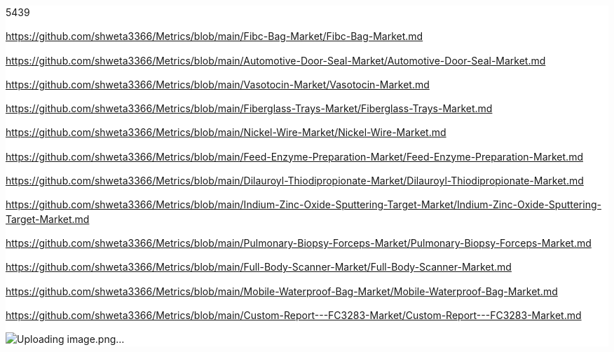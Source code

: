 5439</p><p><a href="https://github.com/shweta3366/Metrics/blob/main/Fibc-Bag-Market/Fibc-Bag-Market.md">https://github.com/shweta3366/Metrics/blob/main/Fibc-Bag-Market/Fibc-Bag-Market.md</a></p><p><a href="https://github.com/shweta3366/Metrics/blob/main/Automotive-Door-Seal-Market/Automotive-Door-Seal-Market.md">https://github.com/shweta3366/Metrics/blob/main/Automotive-Door-Seal-Market/Automotive-Door-Seal-Market.md</a></p><p><a href="https://github.com/shweta3366/Metrics/blob/main/Vasotocin-Market/Vasotocin-Market.md">https://github.com/shweta3366/Metrics/blob/main/Vasotocin-Market/Vasotocin-Market.md</a></p><p><a href="https://github.com/shweta3366/Metrics/blob/main/Fiberglass-Trays-Market/Fiberglass-Trays-Market.md">https://github.com/shweta3366/Metrics/blob/main/Fiberglass-Trays-Market/Fiberglass-Trays-Market.md</a></p><p><a href="https://github.com/shweta3366/Metrics/blob/main/Nickel-Wire-Market/Nickel-Wire-Market.md">https://github.com/shweta3366/Metrics/blob/main/Nickel-Wire-Market/Nickel-Wire-Market.md</a></p><p><a href="https://github.com/shweta3366/Metrics/blob/main/Feed-Enzyme-Preparation-Market/Feed-Enzyme-Preparation-Market.md">https://github.com/shweta3366/Metrics/blob/main/Feed-Enzyme-Preparation-Market/Feed-Enzyme-Preparation-Market.md</a></p><p><a href="https://github.com/shweta3366/Metrics/blob/main/Dilauroyl-Thiodipropionate-Market/Dilauroyl-Thiodipropionate-Market.md">https://github.com/shweta3366/Metrics/blob/main/Dilauroyl-Thiodipropionate-Market/Dilauroyl-Thiodipropionate-Market.md</a></p><p><a href="https://github.com/shweta3366/Metrics/blob/main/Indium-Zinc-Oxide-Sputtering-Target-Market/Indium-Zinc-Oxide-Sputtering-Target-Market.md">https://github.com/shweta3366/Metrics/blob/main/Indium-Zinc-Oxide-Sputtering-Target-Market/Indium-Zinc-Oxide-Sputtering-Target-Market.md</a></p><p><a href="https://github.com/shweta3366/Metrics/blob/main/Pulmonary-Biopsy-Forceps-Market/Pulmonary-Biopsy-Forceps-Market.md">https://github.com/shweta3366/Metrics/blob/main/Pulmonary-Biopsy-Forceps-Market/Pulmonary-Biopsy-Forceps-Market.md</a></p><p><a href="https://github.com/shweta3366/Metrics/blob/main/Full-Body-Scanner-Market/Full-Body-Scanner-Market.md">https://github.com/shweta3366/Metrics/blob/main/Full-Body-Scanner-Market/Full-Body-Scanner-Market.md</a></p><p><a href="https://github.com/shweta3366/Metrics/blob/main/Mobile-Waterproof-Bag-Market/Mobile-Waterproof-Bag-Market.md">https://github.com/shweta3366/Metrics/blob/main/Mobile-Waterproof-Bag-Market/Mobile-Waterproof-Bag-Market.md</a></p><p><a href="https://github.com/shweta3366/Metrics/blob/main/Custom-Report---FC3283-Market/Custom-Report---FC3283-Market.md">https://github.com/shweta3366/Metrics/blob/main/Custom-Report---FC3283-Market/Custom-Report---FC3283-Market.md</a></p>
![Uploading image.png…]()
